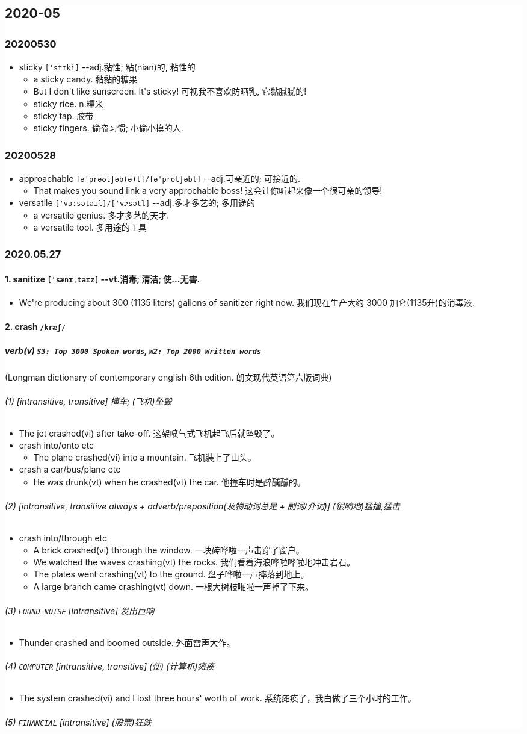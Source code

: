 
## 2020-05
### 20200530
- sticky `['stɪki]` --adj.黏性; 粘(nian)的, 粘性的
    + a sticky candy. 黏黏的糖果
    + But I don't like sunscreen. It's sticky!
      可视我不喜欢防晒乳, 它黏腻腻的!
    + sticky rice. n.糯米
    + sticky tap. 胶带
    + sticky fingers. 偷盗习惯; 小偷小摸的人.


### 20200528
- approachable `[ə'prəʊtʃəb(ə)l]/[ə'protʃəbl]` --adj.可亲近的; 可接近的.
    + That makes you sound link a very approchable boss!
      这会让你听起来像一个很可亲的领导!
- versatile `['vɜːsətaɪl]/['vɝsətl]` --adj.多才多艺的; 多用途的
    + a versatile genius. 多才多艺的天才.
    + a versatile tool. 多用途的工具


### 2020.05.27
#### 1. sanitize `[ˈsænɪˌtaɪz]` --vt.消毒; 清洁; 使...无害.
- We're producing about 300 (1135 liters) gallons of sanitizer right now. 我们现在生产大约 3000 加仑(1135升)的消毒液.

#### 2. crash `/kræʃ/`
##### verb(v) `S3: Top 3000 Spoken words`, `W2: Top 2000 Written words`
(Longman dictionary of contemporary english 6th edition. 朗文现代英语第六版词典)
###### (1) [intransitive, transitive] 撞车; (飞机)坠毁
- The jet crashed(vi) after take-off. 这架喷气式飞机起飞后就坠毁了。
- crash into/onto etc
    + The plane crashed(vi) into a mountain. 飞机装上了山头。
- crash a car/bus/plane etc
    + He was drunk(vt) when he crashed(vt) the car. 他撞车时是醉醺醺的。
###### (2) [intransitive, transitive always + adverb/preposition(及物动词总是 + 副词/介词)] (很响地)猛撞,猛击
- crash into/through etc 
    + A brick crashed(vi) through the window. 一块砖哗啦一声击穿了窗户。
    + We watched the waves crashing(vt) the rocks. 我们看着海浪哗啦哗啦地冲击岩石。
    + The plates went crashing(vt) to the ground. 盘子哗啦一声摔落到地上。
    + A large branch came crashing(vt) down. 一根大树枝啪啦一声掉了下来。
###### (3) `LOUND NOISE` [intransitive] 发出巨响
- Thunder crashed and boomed outside. 外面雷声大作。
###### (4) `COMPUTER` [intransitive, transitive] (使) (计算机)瘫痪
- The system crashed(vi) and I lost three hours' worth of work.
  系统瘫痪了，我白做了三个小时的工作。
###### (5) `FINANCIAL` [intransitive] (股票)狂跌
